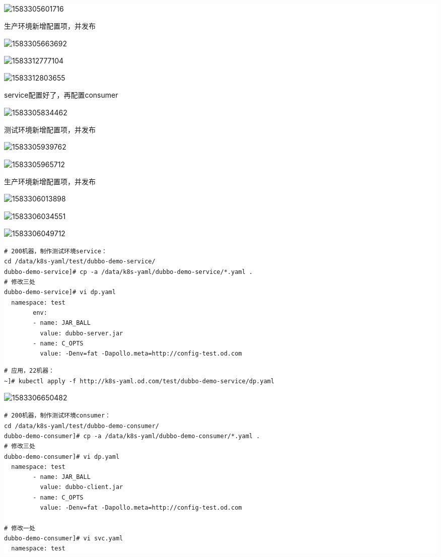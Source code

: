 ![1583305601716](assets/1583305601716.png)

生产环境新增配置项，并发布

![1583305663692](assets/1583305663692.png)

![1583312777104](assets/1583312777104.png)

![1583312803655](assets/1583312803655.png)

service配置好了，再配置consumer

![1583305834462](assets/1583305834462.png)

测试环境新增配置项，并发布

![1583305939762](assets/1583305939762.png)

![1583305965712](assets/1583305965712.png)

生产环境新增配置项，并发布

![1583306013898](assets/1583306013898.png)

![1583306034551](assets/1583306034551.png)

![1583306049712](assets/1583306049712.png)

~~~
# 200机器，制作测试环境service：
cd /data/k8s-yaml/test/dubbo-demo-service/
dubbo-demo-service]# cp -a /data/k8s-yaml/dubbo-demo-service/*.yaml .
# 修改三处
dubbo-demo-service]# vi dp.yaml
  namespace: test
        env:
        - name: JAR_BALL
          value: dubbo-server.jar
        - name: C_OPTS
          value: -Denv=fat -Dapollo.meta=http://config-test.od.com
~~~


~~~
# 应用，22机器：
~]# kubectl apply -f http://k8s-yaml.od.com/test/dubbo-demo-service/dp.yaml
~~~

![1583306650482](assets/1583306650482.png)

~~~
# 200机器，制作测试环境consumer：
cd /data/k8s-yaml/test/dubbo-demo-consumer/
dubbo-demo-consumer]# cp -a /data/k8s-yaml/dubbo-demo-consumer/*.yaml .
# 修改三处
dubbo-demo-consumer]# vi dp.yaml
  namespace: test
        - name: JAR_BALL
          value: dubbo-client.jar
        - name: C_OPTS
          value: -Denv=fat -Dapollo.meta=http://config-test.od.com

# 修改一处
dubbo-demo-consumer]# vi svc.yaml
  namespace: test

~~~